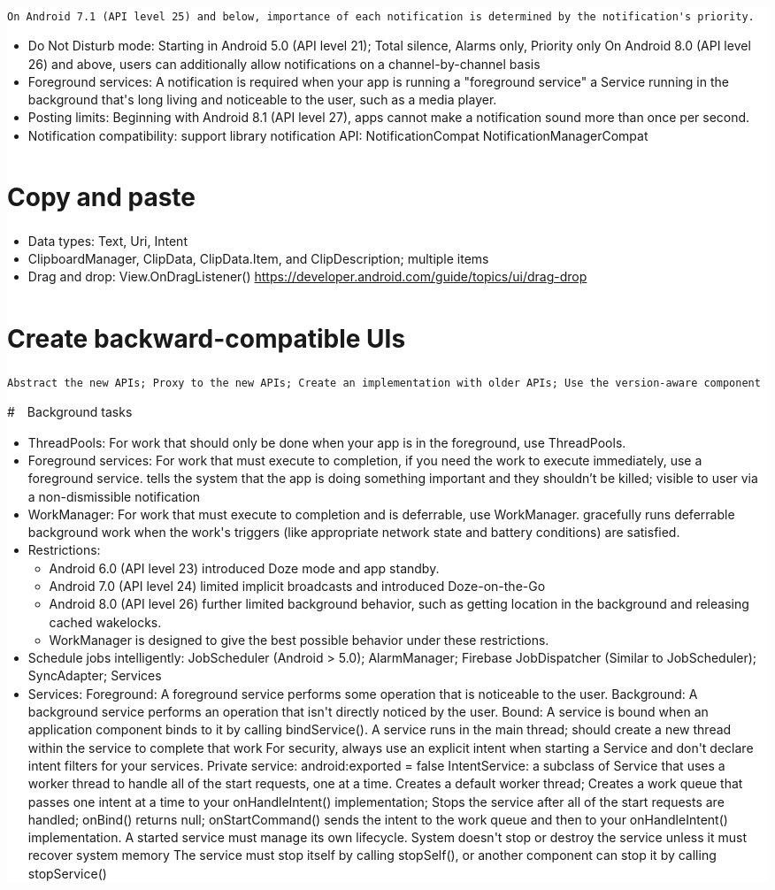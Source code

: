     On Android 7.1 (API level 25) and below, importance of each notification is determined by the notification's priority.
* Do Not Disturb mode: Starting in Android 5.0 (API level 21); Total silence, Alarms only, Priority only
    On Android 8.0 (API level 26) and above, users can additionally allow notifications on a channel-by-channel basis
* Foreground services: A notification is required when your app is running a "foreground service" 
    a Service running in the background that's long living and noticeable to the user, such as a media player.
* Posting limits: Beginning with Android 8.1 (API level 27), apps cannot make a notification sound more than once per second. 
* Notification compatibility: support library notification API: NotificationCompat NotificationManagerCompat

# Copy and paste
* Data types: Text, Uri, Intent
* ClipboardManager, ClipData, ClipData.Item, and ClipDescription; multiple items
* Drag and drop: View.OnDragListener() https://developer.android.com/guide/topics/ui/drag-drop

# Create backward-compatible UIs 
    Abstract the new APIs; Proxy to the new APIs; Create an implementation with older APIs; Use the version-aware component

#　Background tasks
* ThreadPools: For work that should only be done when your app is in the foreground, use ThreadPools.
* Foreground services: For work that must execute to completion, if you need the work to execute immediately, use a foreground service.
    tells the system that the app is doing something important and they shouldn’t be killed; visible to user via a non-dismissible notification
* WorkManager: For work that must execute to completion and is deferrable, use WorkManager. 
    gracefully runs deferrable background work when the work's triggers (like appropriate network state and battery conditions) are satisfied.
* Restrictions:
    - Android 6.0 (API level 23) introduced Doze mode and app standby.
    - Android 7.0 (API level 24) limited implicit broadcasts and introduced Doze-on-the-Go
    - Android 8.0 (API level 26) further limited background behavior, such as getting location in the background and releasing cached wakelocks.
    - WorkManager is designed to give the best possible behavior under these restrictions.
* Schedule jobs intelligently: JobScheduler (Android > 5.0); AlarmManager; Firebase JobDispatcher (Similar to JobScheduler); SyncAdapter; Services
* Services:
    Foreground: A foreground service performs some operation that is noticeable to the user.
    Background: A background service performs an operation that isn't directly noticed by the user.
    Bound: A service is bound when an application component binds to it by calling bindService(). 
    A service runs in the main thread; should create a new thread within the service to complete that work
    For security, always use an explicit intent when starting a Service and don't declare intent filters for your services.
    Private service: android:exported = false
    IntentService: a subclass of Service that uses a worker thread to handle all of the start requests, one at a time.
        Creates a default worker thread; Creates a work queue that passes one intent at a time to your onHandleIntent() implementation;
        Stops the service after all of the start requests are handled; onBind() returns null; onStartCommand() sends the intent to the work queue and then to your onHandleIntent() implementation.
    A started service must manage its own lifecycle. System doesn't stop or destroy the service unless it must recover system memory
    The service must stop itself by calling stopSelf(), or another component can stop it by calling stopService()